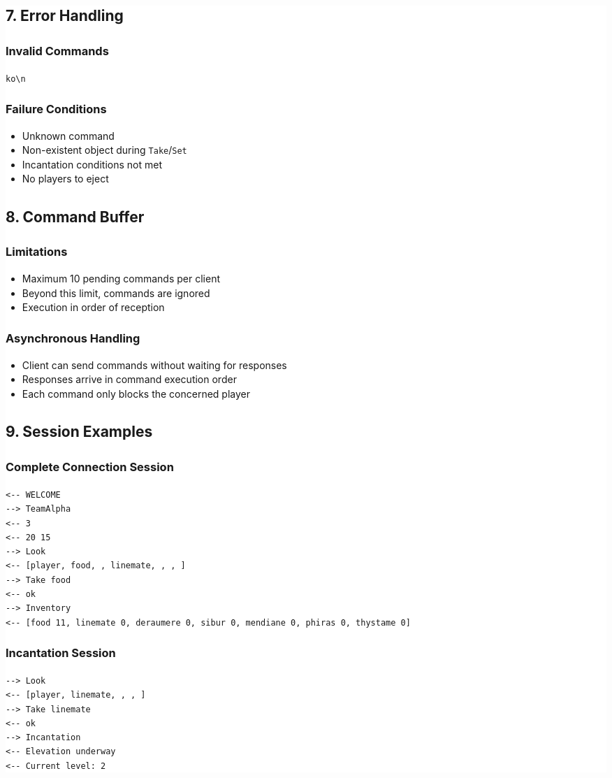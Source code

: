 ## 7. Error Handling

### Invalid Commands
```
ko\n
```

### Failure Conditions
- Unknown command
- Non-existent object during `Take`/`Set`
- Incantation conditions not met
- No players to eject

## 8. Command Buffer

### Limitations
- Maximum 10 pending commands per client
- Beyond this limit, commands are ignored
- Execution in order of reception

### Asynchronous Handling
- Client can send commands without waiting for responses
- Responses arrive in command execution order
- Each command only blocks the concerned player

## 9. Session Examples

### Complete Connection Session
```
<-- WELCOME
--> TeamAlpha
<-- 3
<-- 20 15
--> Look
<-- [player, food, , linemate, , , ]
--> Take food
<-- ok
--> Inventory
<-- [food 11, linemate 0, deraumere 0, sibur 0, mendiane 0, phiras 0, thystame 0]
```

### Incantation Session
```
--> Look
<-- [player, linemate, , , ]
--> Take linemate
<-- ok
--> Incantation
<-- Elevation underway
<-- Current level: 2
```
